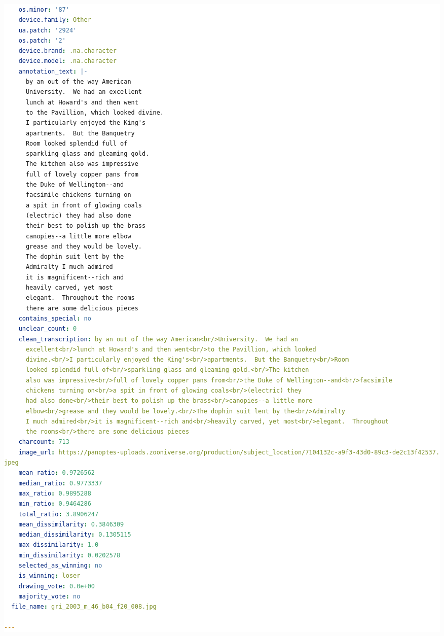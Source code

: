 ```yaml
    os.minor: '87'
    device.family: Other
    ua.patch: '2924'
    os.patch: '2'
    device.brand: .na.character
    device.model: .na.character
    annotation_text: |-
      by an out of the way American
      University.  We had an excellent
      lunch at Howard's and then went
      to the Pavillion, which looked divine.
      I particularly enjoyed the King's
      apartments.  But the Banquetry
      Room looked splendid full of
      sparkling glass and gleaming gold.
      The kitchen also was impressive
      full of lovely copper pans from
      the Duke of Wellington--and
      facsimile chickens turning on
      a spit in front of glowing coals
      (electric) they had also done
      their best to polish up the brass
      canopies--a little more elbow
      grease and they would be lovely.
      The dophin suit lent by the
      Admiralty I much admired
      it is magnificent--rich and
      heavily carved, yet most
      elegant.  Throughout the rooms
      there are some delicious pieces
    contains_special: no
    unclear_count: 0
    clean_transcription: by an out of the way American<br/>University.  We had an
      excellent<br/>lunch at Howard's and then went<br/>to the Pavillion, which looked
      divine.<br/>I particularly enjoyed the King's<br/>apartments.  But the Banquetry<br/>Room
      looked splendid full of<br/>sparkling glass and gleaming gold.<br/>The kitchen
      also was impressive<br/>full of lovely copper pans from<br/>the Duke of Wellington--and<br/>facsimile
      chickens turning on<br/>a spit in front of glowing coals<br/>(electric) they
      had also done<br/>their best to polish up the brass<br/>canopies--a little more
      elbow<br/>grease and they would be lovely.<br/>The dophin suit lent by the<br/>Admiralty
      I much admired<br/>it is magnificent--rich and<br/>heavily carved, yet most<br/>elegant.  Throughout
      the rooms<br/>there are some delicious pieces
    charcount: 713
    image_url: https://panoptes-uploads.zooniverse.org/production/subject_location/7104132c-a9f3-43d0-89c3-de2c13f42537.jpeg
    mean_ratio: 0.9726562
    median_ratio: 0.9773337
    max_ratio: 0.9895288
    min_ratio: 0.9464286
    total_ratio: 3.8906247
    mean_dissimilarity: 0.3846309
    median_dissimilarity: 0.1305115
    max_dissimilarity: 1.0
    min_dissimilarity: 0.0202578
    selected_as_winning: no
    is_winning: loser
    drawing_vote: 0.0e+00
    majority_vote: no
  file_name: gri_2003_m_46_b04_f20_008.jpg

---
```